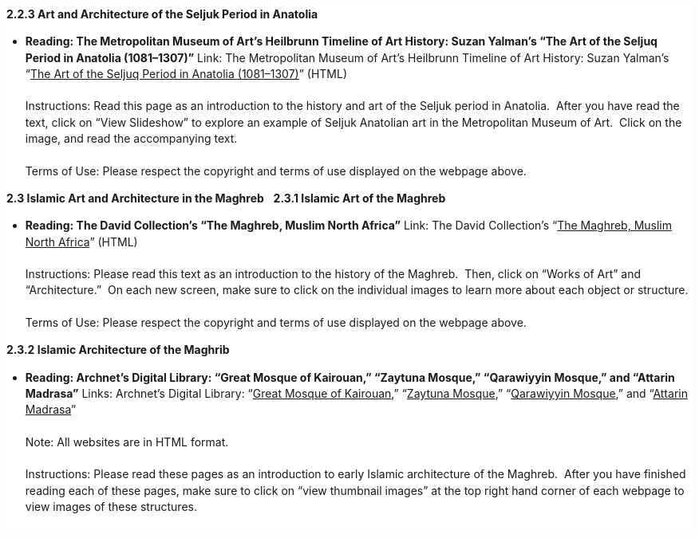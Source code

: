 **2.2.3 Art and Architecture of the Seljuk Period in Anatolia** <span
id="2.2.3"></span> 
-   **Reading: The Metropolitan Museum of Art’s Heilbrunn Timeline of
    Art History: Suzan Yalman’s “The Art of the Seljuq Period in
    Anatolia (1081–1307)”**
    Link: The Metropolitan Museum of Art’s Heilbrunn Timeline of Art
    History: Suzan Yalman’s “[The Art of the Seljuq Period in Anatolia
    (1081–1307)](http://www.metmuseum.org/toah/hd/aselj/hd_aselj.htm)”
    (HTML)  
        
     Instructions: Read this page as an introduction to the history and
    art of the Seljuk period in Anatolia.  After you have read the text,
    click on “View Slideshow” to explore an example of Seljuk Anatolian
    art in the Metropolitan Museum of Art.  Click on the image, and read
    the accompanying text.  
        
     Terms of Use: Please respect the copyright and terms of use
    displayed on the webpage above.

**2.3 Islamic Art and Architecture in the Maghreb** <span
id="2.3"></span> 
**2.3.1 Islamic Art of the Maghreb** <span id="2.3.1"></span> 
-   **Reading: The David Collection’s “The Maghreb, Muslim North
    Africa”**
    Link: The David Collection’s “[The Maghreb, Muslim North
    Africa](http://www.davidmus.dk/en/collections/islamic/dynasties/northafrica)”
    (HTML)  
        
     Instructions: Please read this text as an introduction to the
    history of the Maghreb.  Then, click on “Works of Art” and
    “Architecture.”  On each new screen, make sure to click on the
    individual images to learn more about each object or structure.  
        
     Terms of Use: Please respect the copyright and terms of use
    displayed on the webpage above.

**2.3.2 Islamic Architecture of the Maghrib** <span id="2.3.2"></span> 
-   **Reading: Archnet’s Digital Library: “Great Mosque of Kairouan,”
    “Zaytuna Mosque,” “Qarawiyyin Mosque,” and “Attarin Madrasa”**
    Links: Archnet’s Digital Library: “[Great Mosque of
    Kairouan](http://archnet.org/library/sites/one-site.jsp?site_id=8012),”
    “[Zaytuna
    Mosque](http://archnet.org/library/sites/one-site.jsp?site_id=14061),”
    “[Qarawiyyin
    Mosque](http://archnet.org/library/sites/one-site.jsp?site_id=2565),”
    and “[Attarin
    Madrasa](http://archnet.org/library/sites/one-site.jsp?site_id=2558)”  
        
     Note: All websites are in HTML format.  
        
     Instructions: Please read these pages as an introduction to early
    Islamic architecture of the Maghreb.  After you have finished
    reading each of these pages, make sure to click on “view thumbnail
    images” at the top right hand corner of each webpage to view images
    of these structures.  
        